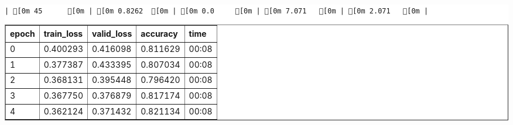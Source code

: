 




    | [0m 45      [0m | [0m 0.8262  [0m | [0m 0.0     [0m | [0m 7.071   [0m | [0m 2.071   [0m |



<table border="1" class="dataframe">
  <thead>
    <tr style="text-align: left;">
      <th>epoch</th>
      <th>train_loss</th>
      <th>valid_loss</th>
      <th>accuracy</th>
      <th>time</th>
    </tr>
  </thead>
  <tbody>
    <tr>
      <td>0</td>
      <td>0.400293</td>
      <td>0.416098</td>
      <td>0.811629</td>
      <td>00:08</td>
    </tr>
    <tr>
      <td>1</td>
      <td>0.377387</td>
      <td>0.433395</td>
      <td>0.807034</td>
      <td>00:08</td>
    </tr>
    <tr>
      <td>2</td>
      <td>0.368131</td>
      <td>0.395448</td>
      <td>0.796420</td>
      <td>00:08</td>
    </tr>
    <tr>
      <td>3</td>
      <td>0.367750</td>
      <td>0.376879</td>
      <td>0.817174</td>
      <td>00:08</td>
    </tr>
    <tr>
      <td>4</td>
      <td>0.362124</td>
      <td>0.371432</td>
      <td>0.821134</td>
      <td>00:08</td>
    </tr>
  </tbody>
</table>
